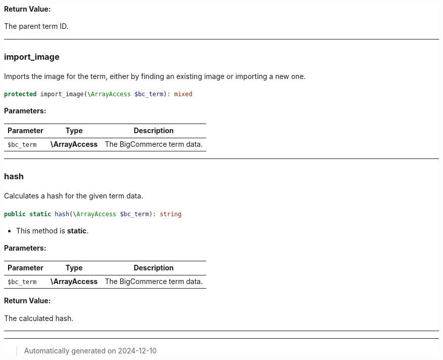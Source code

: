 
**Return Value:**

The parent term ID.




***

### import_image

Imports the image for the term, either by finding an existing image or importing a new one.

```php
protected import_image(\ArrayAccess $bc_term): mixed
```








**Parameters:**

| Parameter | Type | Description |
|-----------|------|-------------|
| `$bc_term` | **\ArrayAccess** | The BigCommerce term data. |





***

### hash

Calculates a hash for the given term data.

```php
public static hash(\ArrayAccess $bc_term): string
```



* This method is **static**.




**Parameters:**

| Parameter | Type | Description |
|-----------|------|-------------|
| `$bc_term` | **\ArrayAccess** | The BigCommerce term data. |


**Return Value:**

The calculated hash.




***


***
> Automatically generated on 2024-12-10
